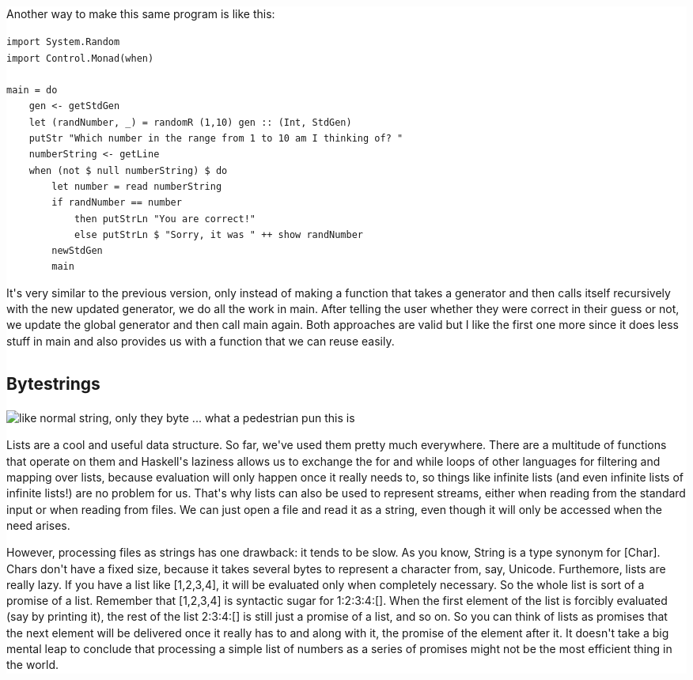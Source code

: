 Another way to make this same program is like this:

~~~~ {.haskell:hs name="code"}
import System.Random
import Control.Monad(when)

main = do
    gen <- getStdGen
    let (randNumber, _) = randomR (1,10) gen :: (Int, StdGen)
    putStr "Which number in the range from 1 to 10 am I thinking of? "
    numberString <- getLine
    when (not $ null numberString) $ do
        let number = read numberString
        if randNumber == number
            then putStrLn "You are correct!"
            else putStrLn $ "Sorry, it was " ++ show randNumber
        newStdGen
        main
~~~~

It's very similar to the previous version, only instead of making a
function that takes a generator and then calls itself recursively with
the new updated generator, we do all the work in main. After telling the
user whether they were correct in their guess or not, we update the
global generator and then call main again. Both approaches are valid but
I like the first one more since it does less stuff in main and also
provides us with a function that we can reuse easily.

Bytestrings
-----------

![like normal string, only they byte ... what a pedestrian pun this
is](img/chainchomp.png)

Lists are a cool and useful data structure. So far, we've used them
pretty much everywhere. There are a multitude of functions that operate
on them and Haskell's laziness allows us to exchange the for and while
loops of other languages for filtering and mapping over lists, because
evaluation will only happen once it really needs to, so things like
infinite lists (and even infinite lists of infinite lists!) are no
problem for us. That's why lists can also be used to represent streams,
either when reading from the standard input or when reading from files.
We can just open a file and read it as a string, even though it will
only be accessed when the need arises.

However, processing files as strings has one drawback: it tends to be
slow. As you know, String is a type synonym for [Char]. Chars don't have
a fixed size, because it takes several bytes to represent a character
from, say, Unicode. Furthemore, lists are really lazy. If you have a
list like [1,2,3,4], it will be evaluated only when completely
necessary. So the whole list is sort of a promise of a list. Remember
that [1,2,3,4] is syntactic sugar for 1:2:3:4:[]. When the first element
of the list is forcibly evaluated (say by printing it), the rest of the
list 2:3:4:[] is still just a promise of a list, and so on. So you can
think of lists as promises that the next element will be delivered once
it really has to and along with it, the promise of the element after it.
It doesn't take a big mental leap to conclude that processing a simple
list of numbers as a series of promises might not be the most efficient
thing in the world.
